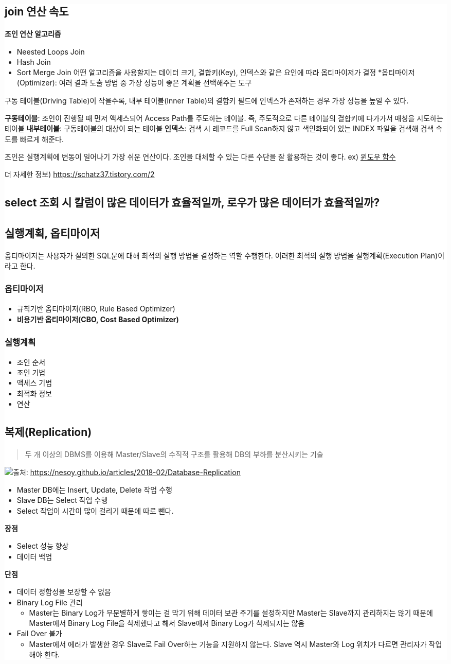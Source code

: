 ## join 연산 속도
**조인 연산 알고리즘**
- Neested Loops Join
- Hash Join
- Sort Merge Join
  어떤 알고리즘을 사용할지는 데이터 크기, 결합키(Key), 인덱스와 같은 요인에 따라 옵티마이저가 결정
  *옵티마이저(Optimizer): 여러 결과 도출 방법 중 가장 성능이 좋은 계획을 선택해주는 도구

구동 테이블(Driving Table)이 작을수록, 내부 테이블(Inner Table)의 결합키 필드에 인덱스가 존재하는 경우 가장 성능을 높일 수 있다.

**구동테이블**: 조인이 진행될 때 먼저 액세스되어 Access Path를 주도하는 테이블. 즉, 주도적으로 다른 테이블의 결합키에 다가가서 매칭을 시도하는 테이블
**내부테이블**: 구동테이블의 대상이 되는 테이블
**인덱스**: 검색 시 레코드를 Full Scan하지 않고 색인화되어 있는 INDEX 파일을 검색해 검색 속도를 빠르게 해준다.

조인은 실행계획에 변동이 일어나기 가장 쉬운 연산이다. 조인을 대체할 수 있는 다른 수단을 잘 활용하는 것이 좋다.
ex) [윈도우 함수](https://schatz37.tistory.com/12)

더 자세한 정보) https://schatz37.tistory.com/2

## select 조회 시 칼럼이 많은 데이터가 효율적일까, 로우가 많은 데이터가 효율적일까?

## 실행계획, 옵티마이저
옵티마이저는 사용자가 질의한 SQL문에 대해 최적의 실행 방법을 결정하는 역할 수행한다. 이러한 최적의 실행 방법을 실행계획(Execution Plan)이라고 한다.

### 옵티마이저
- 규칙기반 옵티마이저(RBO, Rule Based Optimizer)
- **비용기반 옵티마이저(CBO, Cost Based Optimizer)**

### 실행계획
- 조인 순서
- 조인 기법
- 액세스 기법
- 최적화 정보
- 연산

## 복제(Replication)
> 두 개 이상의 DBMS를 이용해 Master/Slave의 수직적 구조를 활용해 DB의 부하를 분산시키는 기술

![](https://velog.velcdn.com/images/min_amim/post/82a257d7-588e-456a-b17a-73fc14f9affb/image.png)출처: https://nesoy.github.io/articles/2018-02/Database-Replication

- Master DB에는 Insert, Update, Delete 작업 수행
- Slave DB는 Select 작업 수행
- Select 작업이 시간이 많이 걸리기 때문에 따로 뺀다.

**장점**
- Select 성능 향상
- 데이터 백업

**단점**
- 데이터 정합성을 보장할 수 없음
- Binary Log File 관리
  - Master는 Binary Log가 무분별하게 쌓이는 걸 막기 위해 데이터 보관 주기를 설정하지만 Master는 Slave까지 관리하지는 않기 때문에 Master에서 Binary Log File을 삭제했다고 해서 Slave에서 Binary Log가 삭제되지는 않음
- Fail Over 불가
  - Master에서 에러가 발생한 경우 Slave로 Fail Over하는 기능을 지원하지 않는다. Slave 역시 Master와 Log 위치가 다르면 관리자가 작업해야 한다.
